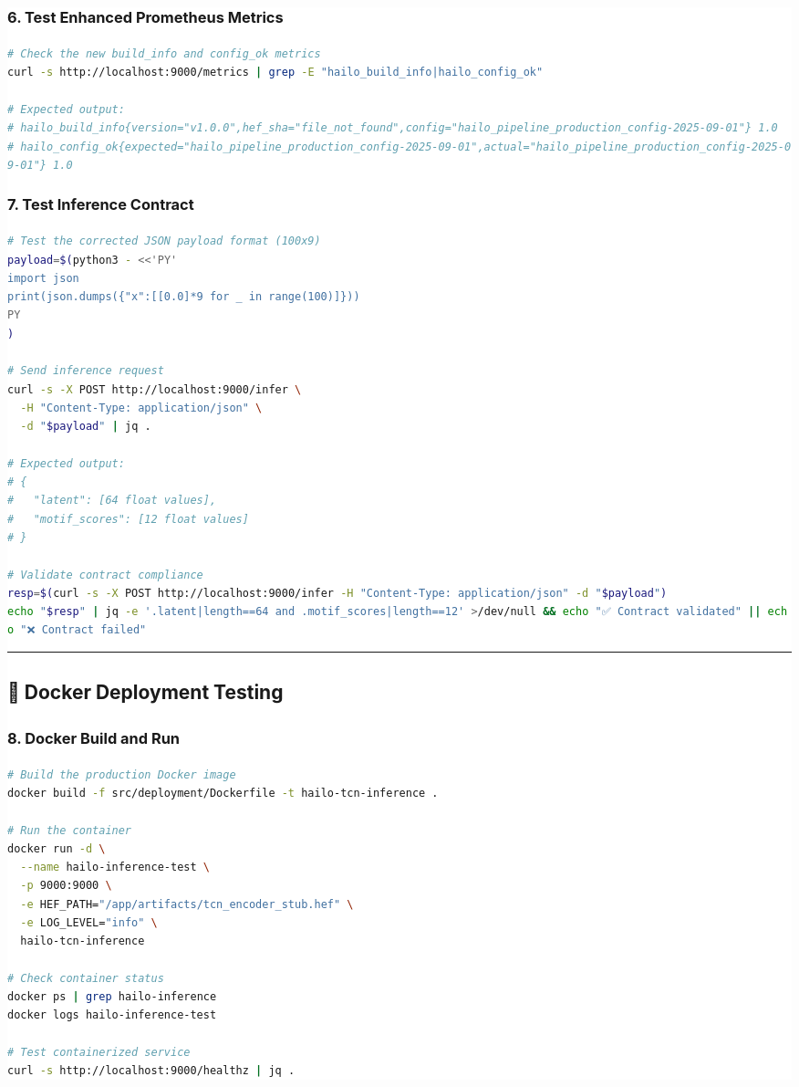 ### **6. Test Enhanced Prometheus Metrics**
```bash
# Check the new build_info and config_ok metrics
curl -s http://localhost:9000/metrics | grep -E "hailo_build_info|hailo_config_ok"

# Expected output:
# hailo_build_info{version="v1.0.0",hef_sha="file_not_found",config="hailo_pipeline_production_config-2025-09-01"} 1.0
# hailo_config_ok{expected="hailo_pipeline_production_config-2025-09-01",actual="hailo_pipeline_production_config-2025-09-01"} 1.0
```

### **7. Test Inference Contract**
```bash
# Test the corrected JSON payload format (100x9)
payload=$(python3 - <<'PY'
import json
print(json.dumps({"x":[[0.0]*9 for _ in range(100)]}))
PY
)

# Send inference request
curl -s -X POST http://localhost:9000/infer \
  -H "Content-Type: application/json" \
  -d "$payload" | jq .

# Expected output:
# {
#   "latent": [64 float values],
#   "motif_scores": [12 float values]
# }

# Validate contract compliance
resp=$(curl -s -X POST http://localhost:9000/infer -H "Content-Type: application/json" -d "$payload")
echo "$resp" | jq -e '.latent|length==64 and .motif_scores|length==12' >/dev/null && echo "✅ Contract validated" || echo "❌ Contract failed"
```

---

## 🐳 **Docker Deployment Testing**

### **8. Docker Build and Run**
```bash
# Build the production Docker image
docker build -f src/deployment/Dockerfile -t hailo-tcn-inference .

# Run the container
docker run -d \
  --name hailo-inference-test \
  -p 9000:9000 \
  -e HEF_PATH="/app/artifacts/tcn_encoder_stub.hef" \
  -e LOG_LEVEL="info" \
  hailo-tcn-inference

# Check container status
docker ps | grep hailo-inference
docker logs hailo-inference-test

# Test containerized service
curl -s http://localhost:9000/healthz | jq .
```

